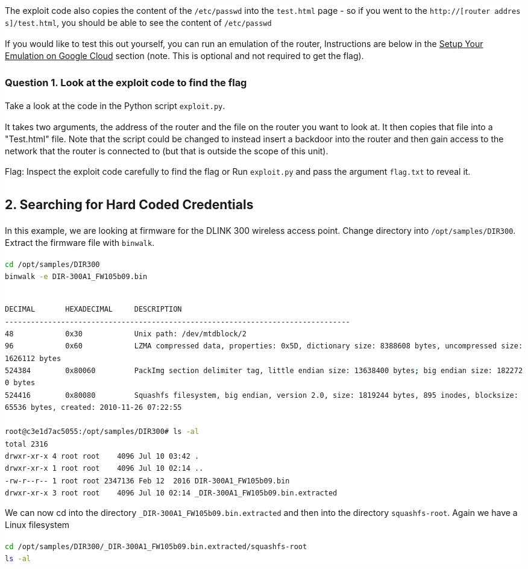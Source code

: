 The exploit code also copies the content of the `/etc/passwd` into the `test.html` page - so if you went to the `http://[router address]/test.html`, you should be able to see the content of `/etc/passwd` 

If you would like to test this out yourself, you can run an emulation of the router, Instructions are below in the [Setup Your Emulation on Google Cloud](lab-9-iot-ci-and-cps.md#undefined) section (note. This is optional and not required to get the flag).

### Question 1. Look at the exploit code to find the flag 
Take a look at the code in the Python script `exploit.py`. 

It takes two arguments, the address of the router and the file on the router you want to look at. It then copies that file into a "Test.html" file.
Note that the script could be changed to instead insert a backdoor into the router and then gain access to the network that the router is connected to (but that is outside the scope of this unit).

Flag: Inspect the exploit code carefully to find the flag or Run `exploit.py` and pass the argument `flag.txt` to reveal it.

## 2. Searching for Hard Coded Credentials

In this example, we are looking at firmware for the DLINK 300 wireless access point. Change directory into `/opt/samples/DIR300`. Extract the firmware file with `binwalk`.

```bash
cd /opt/samples/DIR300
binwalk -e DIR-300A1_FW105b09.bin
```

```bash

DECIMAL       HEXADECIMAL     DESCRIPTION
--------------------------------------------------------------------------------
48            0x30            Unix path: /dev/mtdblock/2
96            0x60            LZMA compressed data, properties: 0x5D, dictionary size: 8388608 bytes, uncompressed size: 1626112 bytes
524384        0x80060         PackImg section delimiter tag, little endian size: 13638400 bytes; big endian size: 1822720 bytes
524416        0x80080         Squashfs filesystem, big endian, version 2.0, size: 1819244 bytes, 895 inodes, blocksize: 65536 bytes, created: 2010-11-26 07:22:55

root@c3e1d7ac5055:/opt/samples/DIR300# ls -al
total 2316
drwxr-xr-x 4 root root    4096 Jul 10 03:42 .
drwxr-xr-x 1 root root    4096 Jul 10 02:14 ..
-rw-r--r-- 1 root root 2347136 Feb 12  2016 DIR-300A1_FW105b09.bin
drwxr-xr-x 3 root root    4096 Jul 10 02:14 _DIR-300A1_FW105b09.bin.extracted
```

We can now cd into the directory `_DIR-300A1_FW105b09.bin.extracted` and then into the directory `squashfs-root`. Again we have a Linux filesystem

```bash
cd /opt/samples/DIR300/_DIR-300A1_FW105b09.bin.extracted/squashfs-root
ls -al
```
